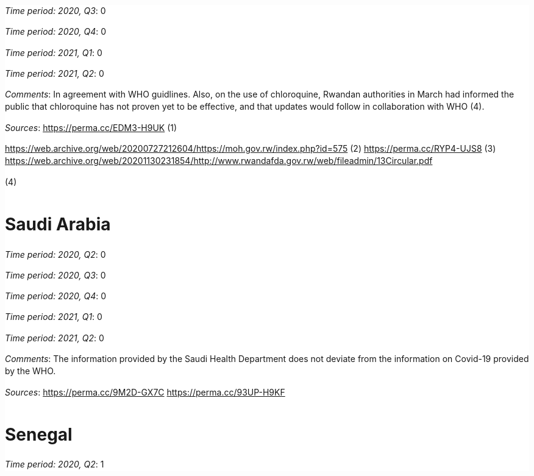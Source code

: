  
*Time period: 2020, Q3*: 0

 
*Time period: 2020, Q4*: 0

 
*Time period: 2021, Q1*: 0

 
*Time period: 2021, Q2*: 0

 

*Comments*:
 In agreement with WHO guidlines. Also, on the use of chloroquine, Rwandan authorities in March had informed the public that chloroquine has not proven yet to be effective, and that updates would follow in collaboration with WHO (4). 

*Sources*:
 https://perma.cc/EDM3-H9UK
(1)

https://web.archive.org/web/20200727212604/https://moh.gov.rw/index.php?id=575
(2)
https://perma.cc/RYP4-UJS8
(3)
https://web.archive.org/web/20201130231854/http://www.rwandafda.gov.rw/web/fileadmin/13Circular.pdf

(4)



# Saudi Arabia 
*Time period: 2020, Q2*: 0

 
*Time period: 2020, Q3*: 0

 
*Time period: 2020, Q4*: 0

 
*Time period: 2021, Q1*: 0

 
*Time period: 2021, Q2*: 0

 

*Comments*:
 The information provided by the Saudi Health Department does not deviate from the information on Covid-19 provided by the WHO. 

*Sources*:
 https://perma.cc/9M2D-GX7C
https://perma.cc/93UP-H9KF



# Senegal 
*Time period: 2020, Q2*: 1

